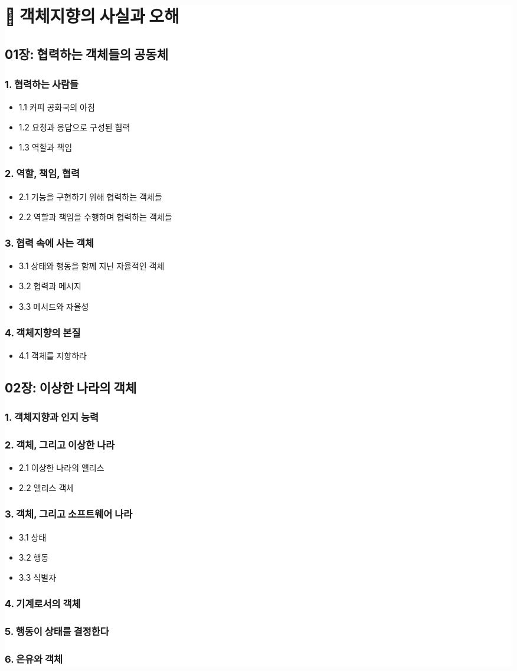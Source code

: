 # 📖 객체지향의 사실과 오해

## 01장: 협력하는 객체들의 공동체

### 1. 협력하는 사람들

- 1.1 커피 공화국의 아침

- 1.2 요청과 응답으로 구성된 협력

- 1.3 역할과 책임

### 2. 역할, 책임, 협력

- 2.1 기능을 구현하기 위해 협력하는 객체들

- 2.2 역할과 책임을 수행하며 협력하는 객체들

### 3. 협력 속에 사는 객체

- 3.1 상태와 행동을 함께 지닌 자율적인 객체

- 3.2 협력과 메시지

- 3.3 메서드와 자율성

### 4. 객체지향의 본질

- 4.1 객체를 지향하라

## 02장: 이상한 나라의 객체

### 1. 객체지향과 인지 능력

### 2. 객체, 그리고 이상한 나라

- 2.1 이상한 나라의 앨리스

- 2.2 앨리스 객체

### 3. 객체, 그리고 소프트웨어 나라

- 3.1 상태

- 3.2 행동

- 3.3 식별자

### 4. 기계로서의 객체

### 5. 행동이 상태를 결정한다

### 6. 은유와 객체

